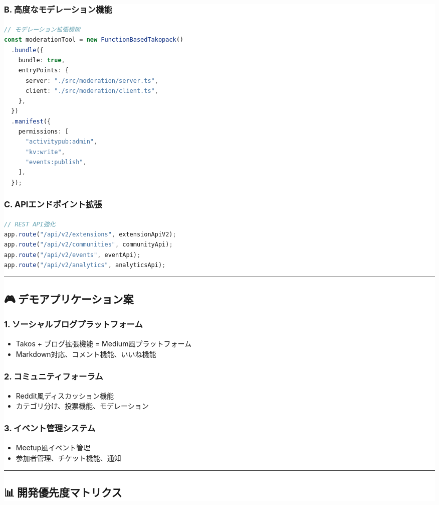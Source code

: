 ### **B. 高度なモデレーション機能**

```typescript
// モデレーション拡張機能
const moderationTool = new FunctionBasedTakopack()
  .bundle({
    bundle: true,
    entryPoints: {
      server: "./src/moderation/server.ts",
      client: "./src/moderation/client.ts",
    },
  })
  .manifest({
    permissions: [
      "activitypub:admin",
      "kv:write",
      "events:publish",
    ],
  });
```

### **C. APIエンドポイント拡張**

```typescript
// REST API強化
app.route("/api/v2/extensions", extensionApiV2);
app.route("/api/v2/communities", communityApi);
app.route("/api/v2/events", eventApi);
app.route("/api/v2/analytics", analyticsApi);
```

---

## 🎮 **デモアプリケーション案**

### **1. ソーシャルブログプラットフォーム**

- Takos + ブログ拡張機能 = Medium風プラットフォーム
- Markdown対応、コメント機能、いいね機能

### **2. コミュニティフォーラム**

- Reddit風ディスカッション機能
- カテゴリ分け、投票機能、モデレーション

### **3. イベント管理システム**

- Meetup風イベント管理
- 参加者管理、チケット機能、通知

---

## 📊 **開発優先度マトリクス**
